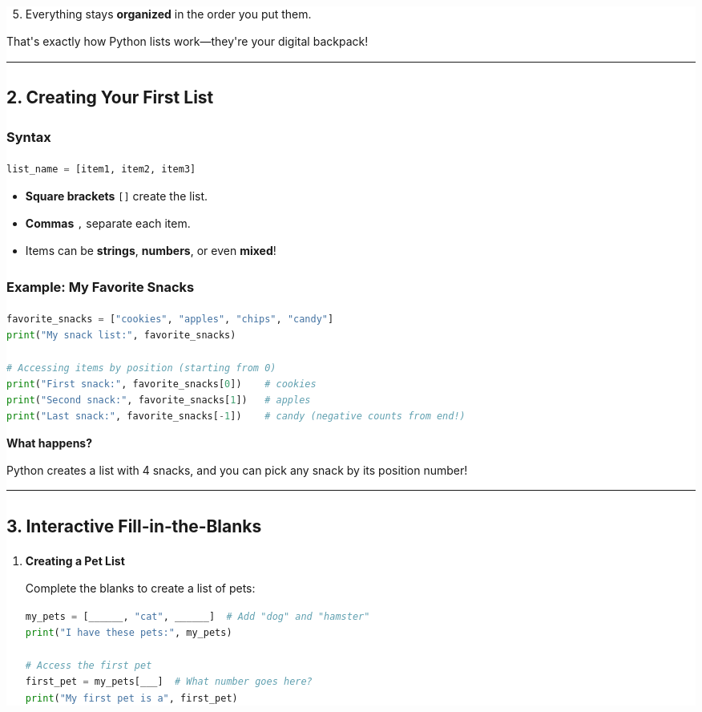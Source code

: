 5. Everything stays **organized** in the order you put them.
    

That's exactly how Python lists work—they're your digital backpack!

---

## 2\. Creating Your First List

### **Syntax**

```python
list_name = [item1, item2, item3]

```

* **Square brackets** `[]` create the list.
    
* **Commas** `,` separate each item.
    
* Items can be **strings**, **numbers**, or even **mixed**!
    

### **Example: My Favorite Snacks**

```python
favorite_snacks = ["cookies", "apples", "chips", "candy"]
print("My snack list:", favorite_snacks)

# Accessing items by position (starting from 0)
print("First snack:", favorite_snacks[0])    # cookies
print("Second snack:", favorite_snacks[1])   # apples
print("Last snack:", favorite_snacks[-1])    # candy (negative counts from end!)

```

**What happens?**

Python creates a list with 4 snacks, and you can pick any snack by its position number!

---

## 3\. Interactive Fill‑in‑the‑Blanks

1. **Creating a Pet List**
    
    Complete the blanks to create a list of pets:
    
    ```python
    my_pets = [______, "cat", ______]  # Add "dog" and "hamster"
    print("I have these pets:", my_pets)
    
    # Access the first pet
    first_pet = my_pets[___]  # What number goes here?
    print("My first pet is a", first_pet)
    